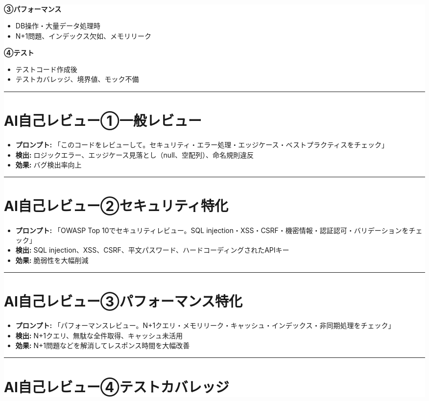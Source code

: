 **③パフォーマンス**
- DB操作・大量データ処理時
- N+1問題、インデックス欠如、メモリリーク

**④テスト**
- テストコード作成後
- テストカバレッジ、境界値、モック不備

---

# AI自己レビュー①一般レビュー
- **プロンプト:** 「このコードをレビューして。セキュリティ・エラー処理・エッジケース・ベストプラクティスをチェック」
- **検出:** ロジックエラー、エッジケース見落とし（null、空配列）、命名規則違反
- **効果:** バグ検出率向上

---

# AI自己レビュー②セキュリティ特化
- **プロンプト:** 「OWASP Top 10でセキュリティレビュー。SQL injection・XSS・CSRF・機密情報・認証認可・バリデーションをチェック」
- **検出:** SQL injection、XSS、CSRF、平文パスワード、ハードコーディングされたAPIキー
- **効果:** 脆弱性を大幅削減

---

# AI自己レビュー③パフォーマンス特化
- **プロンプト:** 「パフォーマンスレビュー。N+1クエリ・メモリリーク・キャッシュ・インデックス・非同期処理をチェック」
- **検出:** N+1クエリ、無駄な全件取得、キャッシュ未活用
- **効果:** N+1問題などを解消してレスポンス時間を大幅改善

---



# AI自己レビュー④テストカバレッジ
